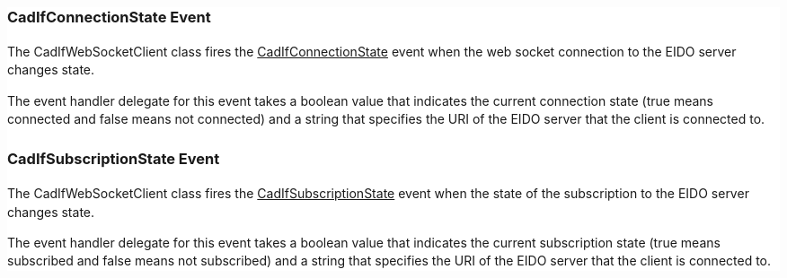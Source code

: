 ### CadIfConnectionState Event
The CadIfWebSocketClient class fires the [CadIfConnectionState](~/api/Ng911CadIfLib.CadIfWebSocketClient.yml#Ng911CadIfLib_CadIfWebSocketClient_CadIfConnectionState) event when the web socket connection to the EIDO server changes state.

The event handler delegate for this event takes a boolean value that indicates the current connection state (true means connected and false means not connected) and a string that specifies the URI of the EIDO server that the client is connected to.

### CadIfSubscriptionState Event
The CadIfWebSocketClient class fires the [CadIfSubscriptionState](~/api/Ng911CadIfLib.CadIfWebSocketClient.yml#Ng911CadIfLib_CadIfWebSocketClient_CadIfSubscriptionState) event when the state of the subscription to the EIDO server changes state.

The event handler delegate for this event takes a boolean value that indicates the current subscription state (true means subscribed and false means not subscribed) and a string that specifies the URI of the EIDO server that the client is connected to.

